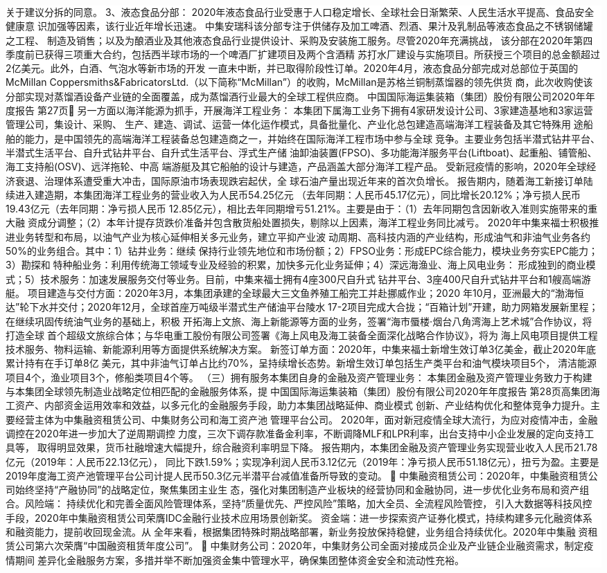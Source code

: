 关于建议分拆的同意。
3、液态食品分部：
2020年液态食品行业受惠于人口稳定增长、全球社会日渐繁荣、人民生活水平提高、食品安全健康意
识加强等因素，该行业近年增长迅速。
中集安瑞科该分部专注于供储存及加工啤酒、烈酒、果汁及乳制品等液态食品之不锈钢储罐之工程、
制造及销售；以及为酿酒业及其他液态食品行业提供设计、采购及安装施工服务。尽管2020年充满挑战，
该分部在2020年第四季度前已获得三项重大合约，包括西半球市场的一个啤酒厂扩建项目及两个含酒精
苏打水厂建设与实施项目。所获授三个项目的总金额超过2亿美元。此外，白酒、气泡水等新市场的开发
一直未中断，并已取得阶段性订单。2020年4月，液态食品分部完成对总部位于英国的McMillan
Coppersmiths&FabricatorsLtd.（以下简称“McMillan”）的收购，McMillan是苏格兰铜制蒸馏器的领先供货
商，此次收购使该分部实现对蒸馏酒设备产业链的全面覆盖，成为蒸馏酒行业最大的全球工程供应商。
中国国际海运集装箱（集团）股份有限公司2020年年度报告
第27页
另一方面以海洋能源为抓手，开展海洋工程业务：
本集团下属海工业务下拥有4家研发设计公司、3家建造基地和3家运营管理公司，集设计、采购、
生产、建造、调试、运营一体化运作模式，具备批量化、产业化总包建造高端海洋工程装备及其它特殊用
途船舶的能力，是中国领先的高端海洋工程装备总包建造商之一，并始终在国际海洋工程市场中参与全球
竞争。主要业务包括半潜式钻井平台、半潜式生活平台、自升式钻井平台、自升式生活平台、浮式生产储
油卸油装置(FPSO)、多功能海洋服务平台(Liftboat)、起重船、铺管船、海工支持船(OSV)、远洋拖轮、中高
端游艇及其它船舶的设计与建造，产品涵盖大部分海洋工程产品。
受新冠疫情的影响，2020年全球经济衰退、治理体系遭受重大冲击，国际原油市场表现跌宕起伏，全
球石油产量出现近年来的首次负增长。
报告期内，随着海工新接订单陆续进入建造期，本集团海洋工程业务的营业收入为人民币54.25亿元
（去年同期：人民币45.17亿元），同比增长20.12%；净亏损人民币19.43亿元（去年同期：净亏损人民币
12.85亿元），相比去年同期增亏51.21%。主要是由于：（1）去年同期包含因新收入准则实施带来的重大融
资成分调整；（2）本年计提存货跌价准备并包含散货船处置损失，剔除以上因素，海洋工程业务同比减亏。
2020年中集来福士积极推进业务转型和布局，以油气产业为核心延伸相关多元业务，建立平抑产业波
动周期、高科技内涵的产业结构，形成油气和非油气业务各约50%的业务组合。其中：1）钻井业务：继续
保持行业领先地位和市场份额；2）FPSO业务：形成EPC综合能力，模块业务夯实EPC能力；3）勘探和
特种船业务：利用传统海工领域专业及经验的积累，加快多元化业务延伸；4）深远海渔业、海上风电业务：
形成独到的商业模式；5）技术服务：加速发展服务交付等业务。目前，中集来福士拥有4座300尺自升式
钻井平台、3座400尺自升式钻井平台和1艘高端游艇。
项目建造与交付方面：2020年3月，本集团承建的全球最大三文鱼养殖工船完工并赴挪威作业；2020
年10月，亚洲最大的“渤海恒达”轮下水并交付；2020年12月，全球首座万吨级半潜式生产储油平台陵水
17-2项目完成大合拢；“百箱计划”开建，助力网箱发展新里程；在继续巩固传统油气业务的基础上，积极
开拓海上文旅、海上新能源等方面的业务，签署“海市蜃楼·烟台八角湾海上艺术城”合作协议，将打造全球
首个超级文旅综合体；与华电重工股份有限公司签署《海上风电及海工装备全面深化战略合作协议》，将为
海上风电项目提供工程技术服务、物料运输、新能源利用等方面提供系统解决方案。
新签订单方面：2020年，中集来福士新增生效订单3亿美金，截止2020年底累计持有在手订单8亿
美元，其中非油气订单占比约70%，呈持续增长态势。新增生效订单包括生产类平台和油气模块项目5个，
清洁能源项目4个，渔业项目3个，修船类项目4个等。
（三）拥有服务本集团自身的金融及资产管理业务：
本集团金融及资产管理业务致力于构建与本集团全球领先制造业战略定位相匹配的金融服务体系，提
中国国际海运集装箱（集团）股份有限公司2020年年度报告
第28页高集团海工资产、内部资金运用效率和效益，以多元化的金融服务手段，助力本集团战略延伸、商业模式
创新、产业结构优化和整体竞争力提升。主要经营主体为中集融资租赁公司、中集财务公司和海工资产池
管理平台公司。
2020年，面对新冠疫情全球大流行，为应对疫情冲击，金融调控在2020年进一步加大了逆周期调控
力度，三次下调存款准备金利率，不断调降MLF和LPR利率，出台支持中小企业发展的定向支持工具等，
取得明显效果，货币社融增速大幅提升，综合融资利率明显下降。
报告期内，本集团金融及资产管理业务实现营业收入人民币21.78亿元（2019年：人民币22.13亿元），
同比下跌1.59%；实现净利润人民币3.12亿元（2019年：净亏损人民币51.18亿元），扭亏为盈。主要是
2019年度海工资产池管理平台公司计提人民币50.3亿元半潜平台减值准备所导致的变动。

中集融资租赁公司：2020年，中集融资租赁公司始终坚持“产融协同”的战略定位，聚焦集团主业生
态，强化对集团制造产业板块的经营协同和金融协同，进一步优化业务布局和资产组合。风险端：
持续优化和完善全面风险管理体系，坚持“质量优先、严控风险”策略，加大全员、全流程风险管控，
引入大数据等科技风控手段，2020年中集融资租赁公司荣膺IDC金融行业技术应用场景创新奖。
资金端：进一步探索资产证券化模式，持续构建多元化融资体系和融资能力，提前收回现金流。从
全年来看，根据集团特殊时期战略部署，新业务投放保持稳健，业务组合持续优化。2020年中集融
资租赁公司第六次荣膺“中国融资租赁年度公司”。

中集财务公司：2020年，中集财务公司全面对接成员企业及产业链企业融资需求，制定疫情期间
差异化金融服务方案，多措并举不断加强资金集中管理水平，确保集团整体资金安全和流动性充裕。